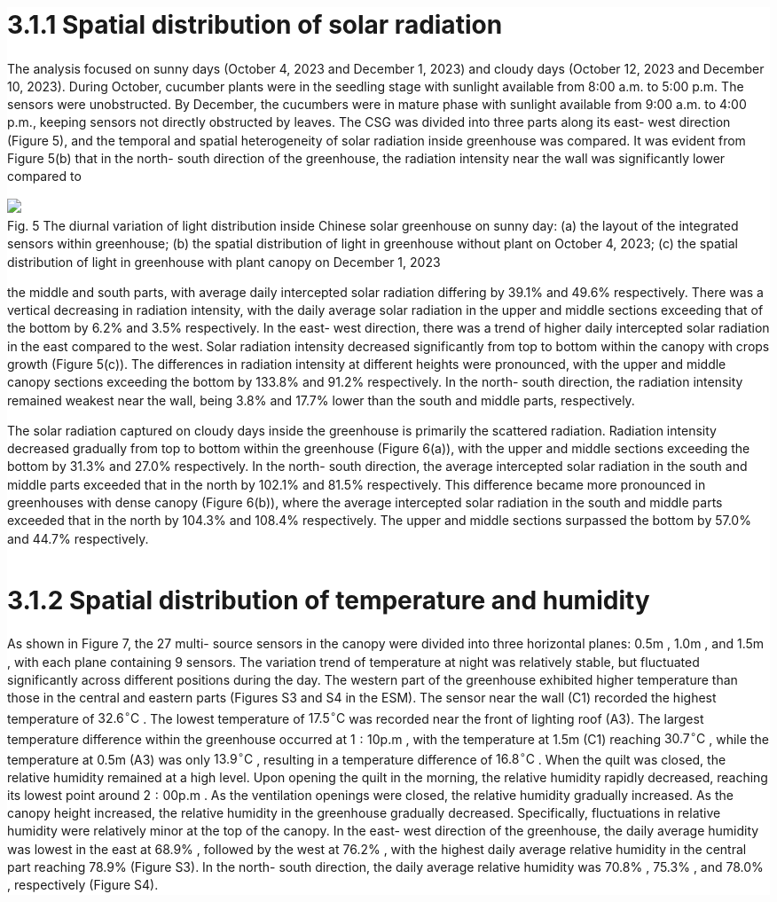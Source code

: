 # 3.1.1 Spatial distribution of solar radiation

The analysis focused on sunny days (October 4, 2023 and December 1, 2023) and cloudy days (October 12, 2023 and December 10, 2023). During October, cucumber plants were in the seedling stage with sunlight available from 8:00 a.m. to 5:00 p.m. The sensors were unobstructed. By December, the cucumbers were in mature phase with sunlight available from 9:00 a.m. to 4:00 p.m., keeping sensors not directly obstructed by leaves. The CSG was divided into three parts along its east- west direction (Figure 5), and the temporal and spatial heterogeneity of solar radiation inside greenhouse was compared. It was evident from Figure 5(b) that in the north- south direction of the greenhouse, the radiation intensity near the wall was significantly lower compared to

![](images/5eeec86078c268dfc376bdf740cd3949b2b216cd5256ceaae522baa490e4cf88.jpg)  
Fig. 5 The diurnal variation of light distribution inside Chinese solar greenhouse on sunny day: (a) the layout of the integrated sensors within greenhouse; (b) the spatial distribution of light in greenhouse without plant on October 4, 2023; (c) the spatial distribution of light in greenhouse with plant canopy on December 1, 2023

the middle and south parts, with average daily intercepted solar radiation differing by  $39.1\%$  and  $49.6\%$  respectively. There was a vertical decreasing in radiation intensity, with the daily average solar radiation in the upper and middle sections exceeding that of the bottom by  $6.2\%$  and  $3.5\%$  respectively. In the east- west direction, there was a trend of higher daily intercepted solar radiation in the east compared to the west. Solar radiation intensity decreased significantly from top to bottom within the canopy with crops growth (Figure 5(c)). The differences in radiation intensity at different heights were pronounced, with the upper and middle canopy sections exceeding the bottom by  $133.8\%$  and  $91.2\%$  respectively. In the north- south direction, the radiation intensity remained weakest near the wall, being  $3.8\%$  and  $17.7\%$  lower than the south and middle parts, respectively.

The solar radiation captured on cloudy days inside the greenhouse is primarily the scattered radiation. Radiation intensity decreased gradually from top to bottom within the greenhouse (Figure 6(a)), with the upper and middle sections exceeding the bottom by  $31.3\%$  and  $27.0\%$  respectively. In the north- south direction, the average intercepted solar radiation in the south and middle parts exceeded that in the north by  $102.1\%$  and  $81.5\%$  respectively. This difference became more pronounced in greenhouses with dense canopy (Figure 6(b)), where the average intercepted solar radiation in the south and middle parts exceeded that in the north by  $104.3\%$  and  $108.4\%$  respectively. The upper and middle sections surpassed the bottom by  $57.0\%$  and  $44.7\%$  respectively.

# 3.1.2 Spatial distribution of temperature and humidity

As shown in Figure 7, the 27 multi- source sensors in the canopy were divided into three horizontal planes:  $0.5\mathrm{m}$ ,  $1.0\mathrm{m}$ , and  $1.5\mathrm{m}$ , with each plane containing 9 sensors. The variation trend of temperature at night was relatively stable, but fluctuated significantly across different positions during the day. The western part of the greenhouse exhibited higher temperature than those in the central and eastern parts (Figures S3 and S4 in the ESM). The sensor near the wall (C1) recorded the highest temperature of  $32.6^{\circ}\mathrm{C}$ . The lowest temperature of  $17.5^{\circ}\mathrm{C}$  was recorded near the front of lighting roof (A3). The largest temperature difference within the greenhouse occurred at  $1:10\mathrm{p.m}$ , with the temperature at  $1.5\mathrm{m}$  (C1) reaching  $30.7^{\circ}\mathrm{C}$ , while the temperature at  $0.5\mathrm{m}$  (A3) was only  $13.9^{\circ}\mathrm{C}$ , resulting in a temperature difference of  $16.8^{\circ}\mathrm{C}$ . When the quilt was closed, the relative humidity remained at a high level. Upon opening the quilt in the morning, the relative humidity rapidly decreased, reaching its lowest point around  $2:00\mathrm{p.m}$ . As the ventilation openings were closed, the relative humidity gradually increased. As the canopy height increased, the relative humidity in the greenhouse gradually decreased. Specifically, fluctuations in relative humidity were relatively minor at the top of the canopy. In the east- west direction of the greenhouse, the daily average humidity was lowest in the east at  $68.9\%$ , followed by the west at  $76.2\%$ , with the highest daily average relative humidity in the central part reaching  $78.9\%$  (Figure S3). In the north- south direction, the daily average relative humidity was  $70.8\%$ ,  $75.3\%$ , and  $78.0\%$ , respectively (Figure S4).

